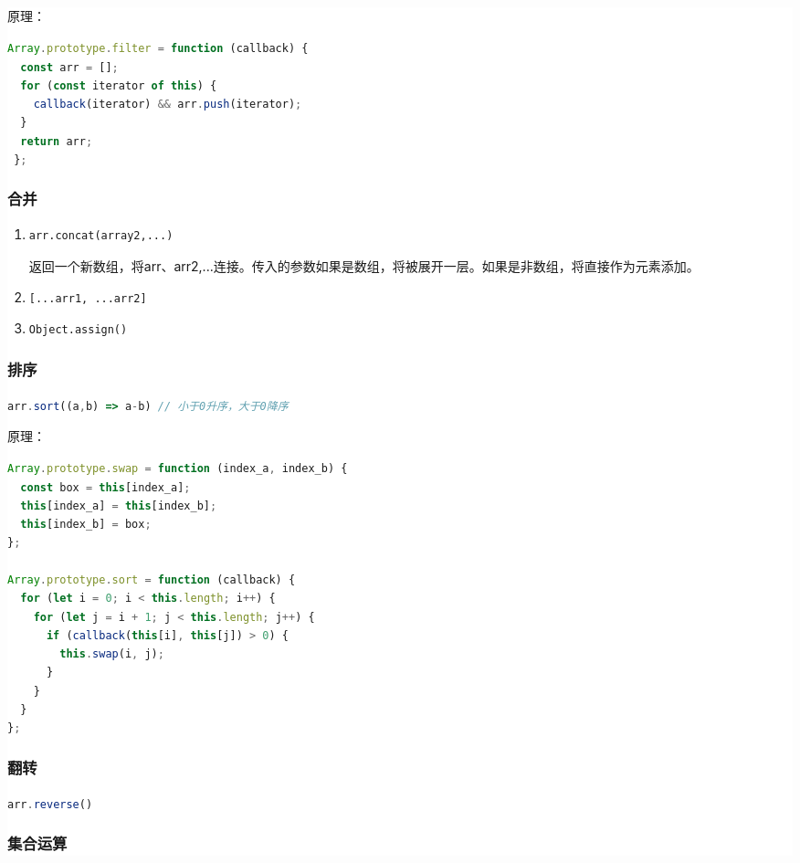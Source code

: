    原理：

   ```javascript
   Array.prototype.filter = function (callback) {
     const arr = [];
     for (const iterator of this) {
       callback(iterator) && arr.push(iterator);
     }
     return arr;
    };
   ```

### 合并

1. `arr.concat(array2,...)`

   返回一个新数组，将arr、arr2,...连接。传入的参数如果是数组，将被展开一层。如果是非数组，将直接作为元素添加。

2. `[...arr1, ...arr2]`

3. `Object.assign()`

### 排序

```javascript
arr.sort((a,b) => a-b) // 小于0升序，大于0降序
```

原理：

```javascript
Array.prototype.swap = function (index_a, index_b) {
  const box = this[index_a];
  this[index_a] = this[index_b];
  this[index_b] = box;
};

Array.prototype.sort = function (callback) {
  for (let i = 0; i < this.length; i++) {
    for (let j = i + 1; j < this.length; j++) {
      if (callback(this[i], this[j]) > 0) {
        this.swap(i, j);
      }
    }
  }
};
```

### 翻转	

```javascript
arr.reverse() 
```

### 集合运算

